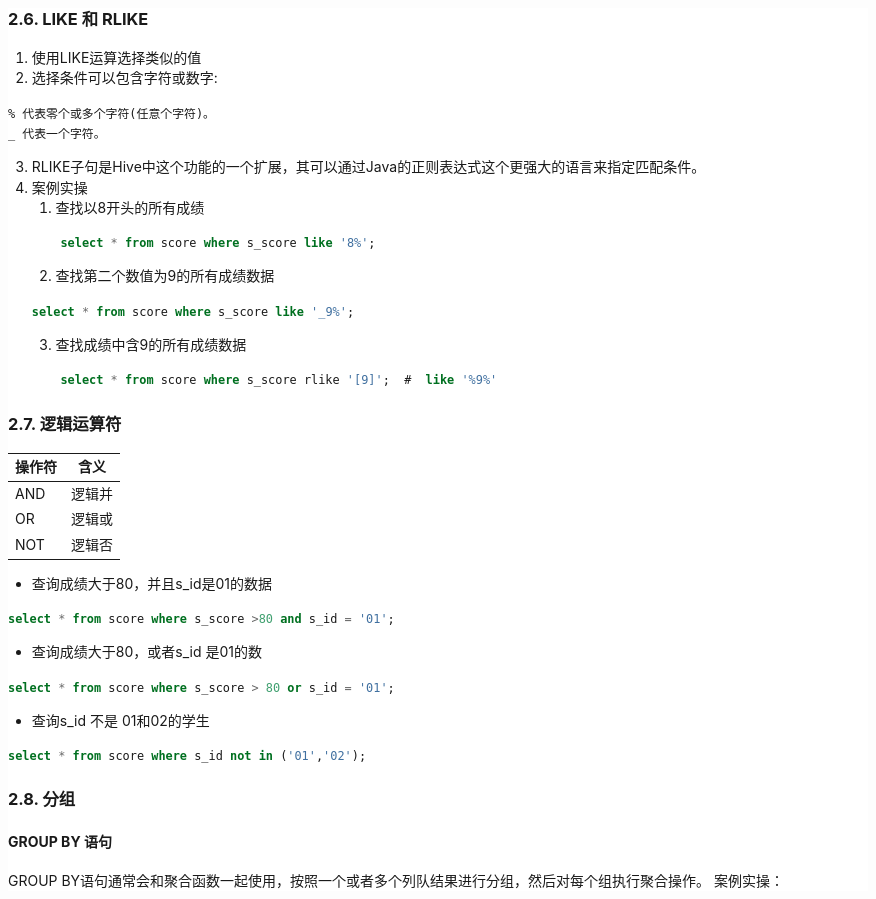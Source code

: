 ### 2.6. LIKE 和 RLIKE

1. 使用LIKE运算选择类似的值
2. 选择条件可以包含字符或数字:

```text
% 代表零个或多个字符(任意个字符)。
_ 代表一个字符。
```

3. RLIKE子句是Hive中这个功能的一个扩展，其可以通过Java的正则表达式这个更强大的语言来指定匹配条件。
4. 案例实操
    1. 查找以8开头的所有成绩
    ```sql
		select * from score where s_score like '8%';
    ```
    2. 查找第二个数值为9的所有成绩数据
    ```sql
    select * from score where s_score like '_9%';
    ```
    3. 查找成绩中含9的所有成绩数据
    ```sql
		select * from score where s_score rlike '[9]';  #  like '%9%'
    ```

### 2.7. 逻辑运算符

| 操作符 | 含义   |
| ------ | ------ |
| AND    | 逻辑并 |
| OR     | 逻辑或 |
| NOT    | 逻辑否 |

* 查询成绩大于80，并且s_id是01的数据
```sql
select * from score where s_score >80 and s_id = '01';
```

* 查询成绩大于80，或者s_id  是01的数
```sql
select * from score where s_score > 80 or s_id = '01';
```

* 查询s_id  不是 01和02的学生
```sql
select * from score where s_id not in ('01','02');
```

### 2.8. 分组

#### GROUP BY 语句

GROUP BY语句通常会和聚合函数一起使用，按照一个或者多个列队结果进行分组，然后对每个组执行聚合操作。
案例实操：
